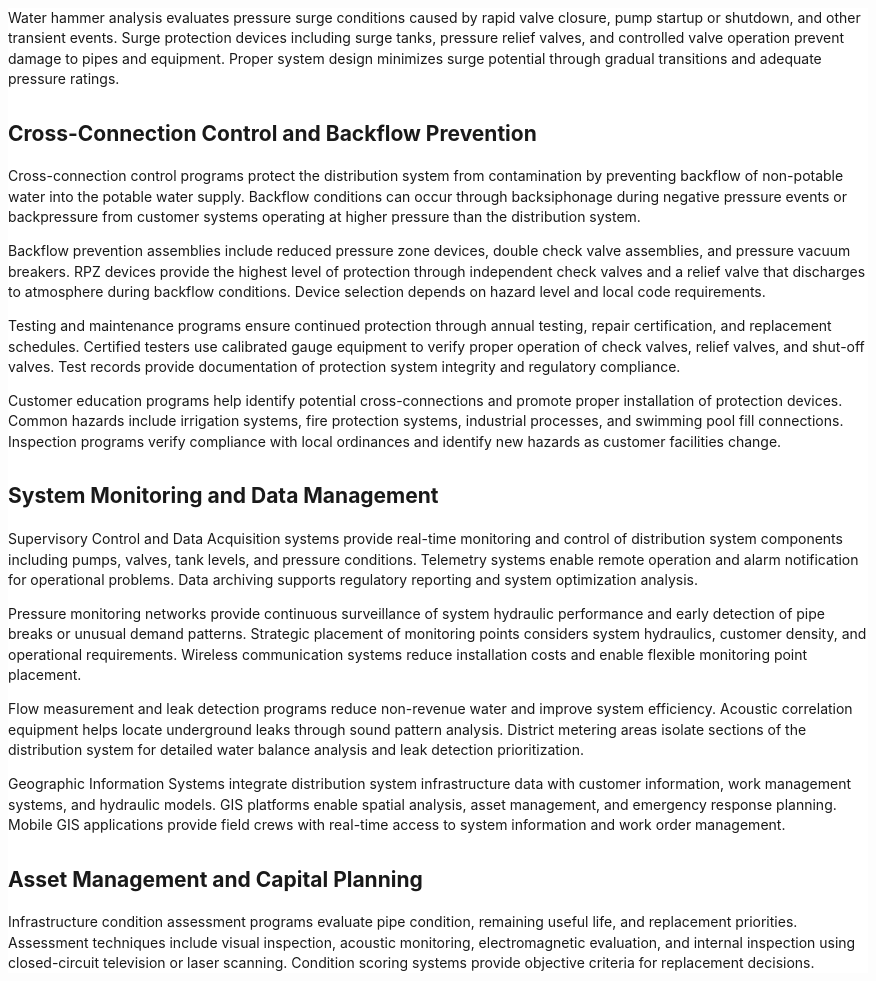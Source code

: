 Water hammer analysis evaluates pressure surge conditions caused by rapid valve closure, pump startup or shutdown, and other transient events. Surge protection devices including surge tanks, pressure relief valves, and controlled valve operation prevent damage to pipes and equipment. Proper system design minimizes surge potential through gradual transitions and adequate pressure ratings.

## Cross-Connection Control and Backflow Prevention

Cross-connection control programs protect the distribution system from contamination by preventing backflow of non-potable water into the potable water supply. Backflow conditions can occur through backsiphonage during negative pressure events or backpressure from customer systems operating at higher pressure than the distribution system.

Backflow prevention assemblies include reduced pressure zone devices, double check valve assemblies, and pressure vacuum breakers. RPZ devices provide the highest level of protection through independent check valves and a relief valve that discharges to atmosphere during backflow conditions. Device selection depends on hazard level and local code requirements.

Testing and maintenance programs ensure continued protection through annual testing, repair certification, and replacement schedules. Certified testers use calibrated gauge equipment to verify proper operation of check valves, relief valves, and shut-off valves. Test records provide documentation of protection system integrity and regulatory compliance.

Customer education programs help identify potential cross-connections and promote proper installation of protection devices. Common hazards include irrigation systems, fire protection systems, industrial processes, and swimming pool fill connections. Inspection programs verify compliance with local ordinances and identify new hazards as customer facilities change.

## System Monitoring and Data Management

Supervisory Control and Data Acquisition systems provide real-time monitoring and control of distribution system components including pumps, valves, tank levels, and pressure conditions. Telemetry systems enable remote operation and alarm notification for operational problems. Data archiving supports regulatory reporting and system optimization analysis.

Pressure monitoring networks provide continuous surveillance of system hydraulic performance and early detection of pipe breaks or unusual demand patterns. Strategic placement of monitoring points considers system hydraulics, customer density, and operational requirements. Wireless communication systems reduce installation costs and enable flexible monitoring point placement.

Flow measurement and leak detection programs reduce non-revenue water and improve system efficiency. Acoustic correlation equipment helps locate underground leaks through sound pattern analysis. District metering areas isolate sections of the distribution system for detailed water balance analysis and leak detection prioritization.

Geographic Information Systems integrate distribution system infrastructure data with customer information, work management systems, and hydraulic models. GIS platforms enable spatial analysis, asset management, and emergency response planning. Mobile GIS applications provide field crews with real-time access to system information and work order management.

## Asset Management and Capital Planning

Infrastructure condition assessment programs evaluate pipe condition, remaining useful life, and replacement priorities. Assessment techniques include visual inspection, acoustic monitoring, electromagnetic evaluation, and internal inspection using closed-circuit television or laser scanning. Condition scoring systems provide objective criteria for replacement decisions.
